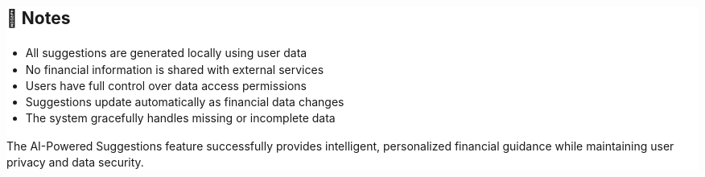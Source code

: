 ## 📝 Notes

- All suggestions are generated locally using user data
- No financial information is shared with external services
- Users have full control over data access permissions
- Suggestions update automatically as financial data changes
- The system gracefully handles missing or incomplete data

The AI-Powered Suggestions feature successfully provides intelligent, personalized financial guidance while maintaining user privacy and data security.
